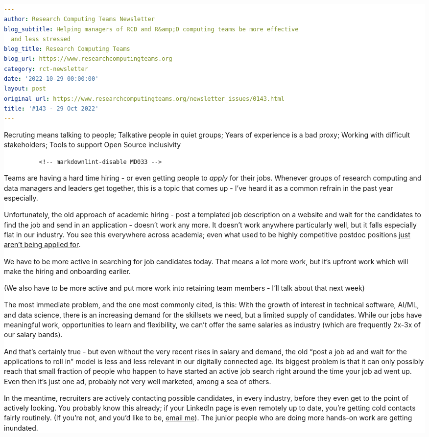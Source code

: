 ```yaml
---
author: Research Computing Teams Newsletter
blog_subtitle: Helping managers of RCD and R&amp;D computing teams be more effective
  and less stressed
blog_title: Research Computing Teams
blog_url: https://www.researchcomputingteams.org
category: rct-newsletter
date: '2022-10-29 00:00:00'
layout: post
original_url: https://www.researchcomputingteams.org/newsletter_issues/0143.html
title: '#143 - 29 Oct 2022'
---
```


Recruting means talking to people; Talkative people in quiet groups; Years of experience is a bad proxy; Working with difficult stakeholders; Tools to support Open Source inclusivity

              <!-- markdownlint-disable MD033 -->



<p>Teams are having a hard time hiring - or even getting people to <em>apply</em> for their jobs. Whenever groups of research computing and data managers and leaders get together, this is a topic that comes up - I’ve heard it as a common refrain in the past year especially.</p>

<p>Unfortunately, the old approach of academic hiring - post a templated job description on a website and wait for the candidates to find the job and send in an application - doesn’t work any more. It doesn’t work anywhere particularly well, but it falls especially flat in our industry. You see this everywhere across academia; even what used to be highly competitive postdoc positions <a href="https://www.nature.com/articles/d41586-022-02781-x">just aren’t being applied for</a>.</p>

<p>We have to be more active in searching for job candidates today. That means a lot more work, but it’s upfront work which will make the hiring and onboarding earlier.</p>

<p>(We also have to be more active and put more work into retaining team members - I’ll talk about that next week)</p>

<p>The most immediate problem, and the one most commonly cited, is this: With the growth of interest in technical software, AI/ML, and data science, there is an increasing demand for the skillsets we need, but a limited supply of candidates. While our jobs have meaningful work, opportunities to learn and flexibility, we can’t offer the same salaries as industry (which are frequently 2x-3x of our salary bands).</p>

<p>And that’s certainly true - but even without the very recent rises in salary and demand, the old “post a job ad and wait for the applications to roll in” model is less and less relevant in our digitally connected age. Its biggest problem is that it can only possibly reach that small fraction of people who happen to have started an active job search right around the time your job ad went up. Even then it’s just one ad, probably not very well marketed, among a sea of others.</p>

<p>In the meantime, recruiters are actively contacting possible candidates, in every industry, before they even get to the point of actively looking. You probably know this already; if your LinkedIn page is even remotely up to date, you’re getting cold contacts fairly routinely. (If you’re not, and you’d like to be, <a href="mailto:jonathan@researchcomputingteams.org">email me</a>). The junior people who are doing more hands-on work are getting inundated.</p>
